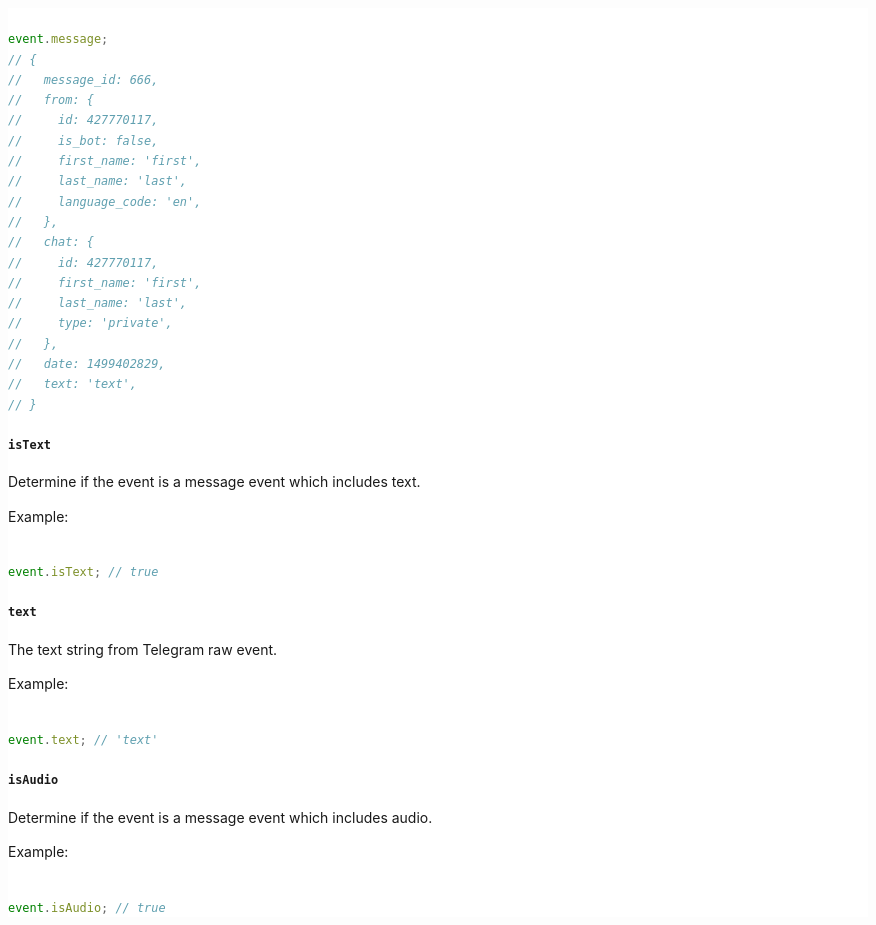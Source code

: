 ```js

event.message;
// {
//   message_id: 666,
//   from: {
//     id: 427770117,
//     is_bot: false,
//     first_name: 'first',
//     last_name: 'last',
//     language_code: 'en',
//   },
//   chat: {
//     id: 427770117,
//     first_name: 'first',
//     last_name: 'last',
//     type: 'private',
//   },
//   date: 1499402829,
//   text: 'text',
// }

```

#### `isText`

Determine if the event is a message event which includes text.

Example:

```js

event.isText; // true

```

#### `text`

The text string from Telegram raw event.

Example:

```js

event.text; // 'text'

```

#### `isAudio`

Determine if the event is a message event which includes audio.

Example:

```js

event.isAudio; // true

```
